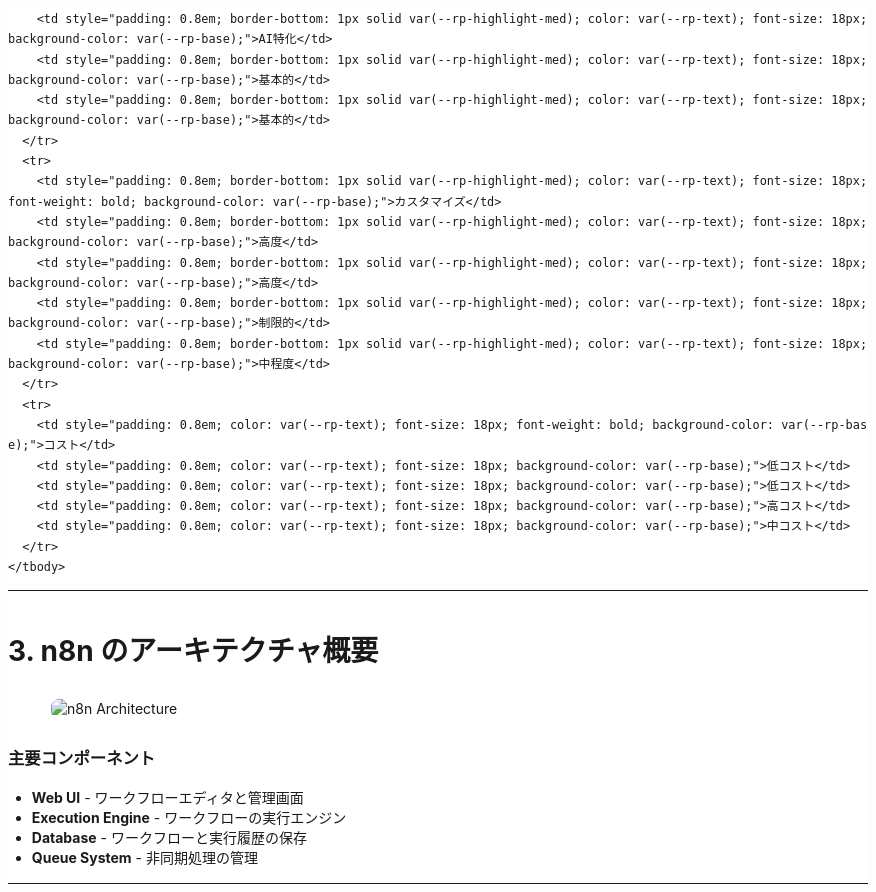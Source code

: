         <td style="padding: 0.8em; border-bottom: 1px solid var(--rp-highlight-med); color: var(--rp-text); font-size: 18px; background-color: var(--rp-base);">AI特化</td>
        <td style="padding: 0.8em; border-bottom: 1px solid var(--rp-highlight-med); color: var(--rp-text); font-size: 18px; background-color: var(--rp-base);">基本的</td>
        <td style="padding: 0.8em; border-bottom: 1px solid var(--rp-highlight-med); color: var(--rp-text); font-size: 18px; background-color: var(--rp-base);">基本的</td>
      </tr>
      <tr>
        <td style="padding: 0.8em; border-bottom: 1px solid var(--rp-highlight-med); color: var(--rp-text); font-size: 18px; font-weight: bold; background-color: var(--rp-base);">カスタマイズ</td>
        <td style="padding: 0.8em; border-bottom: 1px solid var(--rp-highlight-med); color: var(--rp-text); font-size: 18px; background-color: var(--rp-base);">高度</td>
        <td style="padding: 0.8em; border-bottom: 1px solid var(--rp-highlight-med); color: var(--rp-text); font-size: 18px; background-color: var(--rp-base);">高度</td>
        <td style="padding: 0.8em; border-bottom: 1px solid var(--rp-highlight-med); color: var(--rp-text); font-size: 18px; background-color: var(--rp-base);">制限的</td>
        <td style="padding: 0.8em; border-bottom: 1px solid var(--rp-highlight-med); color: var(--rp-text); font-size: 18px; background-color: var(--rp-base);">中程度</td>
      </tr>
      <tr>
        <td style="padding: 0.8em; color: var(--rp-text); font-size: 18px; font-weight: bold; background-color: var(--rp-base);">コスト</td>
        <td style="padding: 0.8em; color: var(--rp-text); font-size: 18px; background-color: var(--rp-base);">低コスト</td>
        <td style="padding: 0.8em; color: var(--rp-text); font-size: 18px; background-color: var(--rp-base);">低コスト</td>
        <td style="padding: 0.8em; color: var(--rp-text); font-size: 18px; background-color: var(--rp-base);">高コスト</td>
        <td style="padding: 0.8em; color: var(--rp-text); font-size: 18px; background-color: var(--rp-base);">中コスト</td>
      </tr>
    </tbody>
  </table>
</div>

---

# 3. n8n のアーキテクチャ概要

<div class="card animated">
<div style="display: flex; justify-content: center; margin: 2em 0;">
  <img src="https://docs.n8n.io/assets/images/architecture-overview.png" alt="n8n Architecture" style="width: 90%; border-radius: 8px;">
</div>

<div style="margin-top: 1em;">
  <h3>主要コンポーネント</h3>
  <ul>
    <li><strong>Web UI</strong> - ワークフローエディタと管理画面</li>
    <li><strong>Execution Engine</strong> - ワークフローの実行エンジン</li>
    <li><strong>Database</strong> - ワークフローと実行履歴の保存</li>
    <li><strong>Queue System</strong> - 非同期処理の管理</li>
  </ul>
</div>
</div>

---